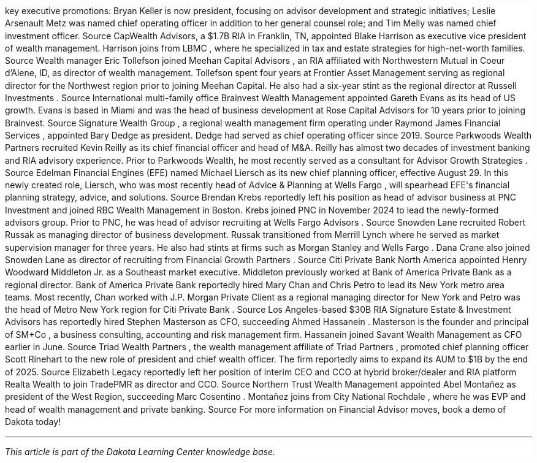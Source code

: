 key executive promotions: Bryan Keller is now president, focusing on advisor development and strategic initiatives; Leslie Arsenault Metz was named chief operating officer in addition to her general counsel role; and Tim Melly was named chief investment officer. Source CapWealth Advisors, a $1.7B RIA in Franklin, TN, appointed Blake Harrison as executive vice president of wealth management. Harrison joins from LBMC , where he specialized in tax and estate strategies for high-net-worth families. Source Wealth manager Eric Tollefson joined Meehan Capital Advisors , an RIA affiliated with Northwestern Mutual in Coeur d’Alene, ID, as director of wealth management. Tollefson spent four years at Frontier Asset Management serving as regional director for the Northwest region prior to joining Meehan Capital. He also had a six-year stint as the regional director at Russell Investments . Source International multi-family office Brainvest Wealth Management appointed Gareth Evans as its head of US growth. Evans is based in Miami and was the head of business development at Rose Capital Advisors for 10 years prior to joining Brainvest. Source Signature Wealth Group , a regional wealth management firm operating under Raymond James Financial Services , appointed Bary Dedge as president. Dedge had served as chief operating officer since 2019. Source Parkwoods Wealth Partners recruited Kevin Reilly as its chief financial officer and head of M&A. Reilly has almost two decades of investment banking and RIA advisory experience. Prior to Parkwoods Wealth, he most recently served as a consultant for Advisor Growth Strategies . Source Edelman Financial Engines (EFE) named Michael Liersch as its new chief planning officer, effective August 29. In this newly created role, Liersch, who was most recently head of Advice & Planning at Wells Fargo , will spearhead EFE's financial planning strategy, advice, and solutions. Source Brendan Krebs reportedly left his position as head of advisor business at PNC Investment and joined RBC Wealth Management in Boston. Krebs joined PNC in November 2024 to lead the newly-formed advisors group. Prior to PNC, he was head of advisor recruiting at Wells Fargo Advisors . Source Snowden Lane recruited Robert Russak as managing director of business development. Russak transitioned from Merrill Lynch where he served as market supervision manager for three years. He also had stints at firms such as Morgan Stanley and Wells Fargo . Dana Crane also joined Snowden Lane as director of recruiting from Financial Growth Partners . Source Citi Private Bank North America appointed Henry Woodward Middleton Jr. as a Southeast market executive. Middleton previously worked at Bank of America Private Bank as a regional director. Bank of America Private Bank reportedly hired Mary Chan and Chris Petro to lead its New York metro area teams. Most recently, Chan worked with J.P. Morgan Private Client as a regional managing director for New York and Petro was the head of Metro New York region for Citi Private Bank . Source Los Angeles-based $30B RIA Signature Estate & Investment Advisors has reportedly hired Stephen Masterson as CFO, succeeding Ahmed Hassanein . Masterson is the founder and principal of SM+Co , a business consulting, accounting and risk management firm. Hassanein joined Savant Wealth Management as CFO earlier in June. Source Triad Wealth Partners , the wealth management affiliate of Triad Partners , promoted chief planning officer Scott Rinehart to the new role of president and chief wealth officer. The firm reportedly aims to expand its AUM to $1B by the end of 2025. Source Elizabeth Legacy reportedly left her position of interim CEO and CCO at hybrid broker/dealer and RIA platform Realta Wealth to join TradePMR as director and CCO. Source Northern Trust Wealth Management appointed Abel Montañez as president of the West Region, succeeding Marc Cosentino . Montañez joins from City National Rochdale , where he was EVP and head of wealth management and private banking. Source For more information on Financial Advisor moves, book a demo of Dakota today!

---

*This article is part of the Dakota Learning Center knowledge base.*